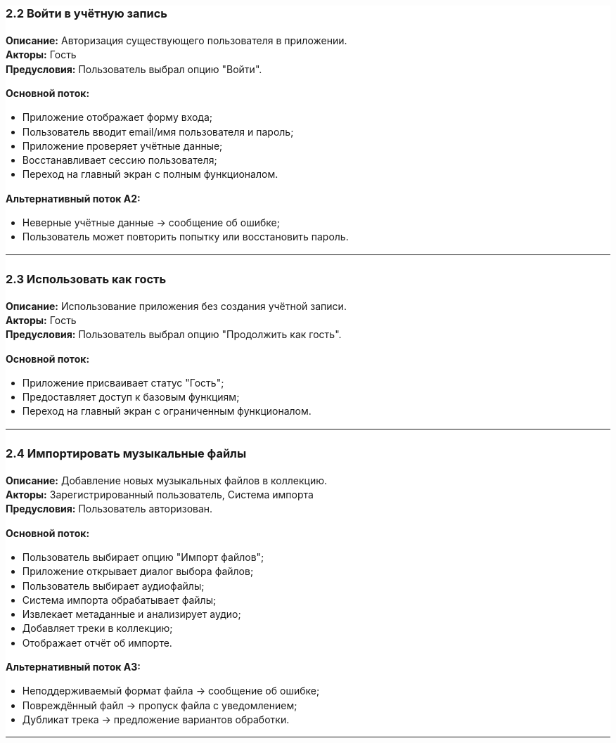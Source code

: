 
### 2.2 Войти в учётную запись

**Описание:** Авторизация существующего пользователя в приложении.  
**Акторы:** Гость  
**Предусловия:** Пользователь выбрал опцию "Войти".

**Основной поток:**
- Приложение отображает форму входа;
- Пользователь вводит email/имя пользователя и пароль;
- Приложение проверяет учётные данные;
- Восстанавливает сессию пользователя;
- Переход на главный экран с полным функционалом.

**Альтернативный поток А2:**
- Неверные учётные данные → сообщение об ошибке;
- Пользователь может повторить попытку или восстановить пароль.

---

### 2.3 Использовать как гость

**Описание:** Использование приложения без создания учётной записи.  
**Акторы:** Гость  
**Предусловия:** Пользователь выбрал опцию "Продолжить как гость".

**Основной поток:**
- Приложение присваивает статус "Гость";
- Предоставляет доступ к базовым функциям;
- Переход на главный экран с ограниченным функционалом.

---

### 2.4 Импортировать музыкальные файлы

**Описание:** Добавление новых музыкальных файлов в коллекцию.  
**Акторы:** Зарегистрированный пользователь, Система импорта  
**Предусловия:** Пользователь авторизован.

**Основной поток:**
- Пользователь выбирает опцию "Импорт файлов";
- Приложение открывает диалог выбора файлов;
- Пользователь выбирает аудиофайлы;
- Система импорта обрабатывает файлы;
- Извлекает метаданные и анализирует аудио;
- Добавляет треки в коллекцию;
- Отображает отчёт об импорте.

**Альтернативный поток А3:**
- Неподдерживаемый формат файла → сообщение об ошибке;
- Повреждённый файл → пропуск файла с уведомлением;
- Дубликат трека → предложение вариантов обработки.

---
